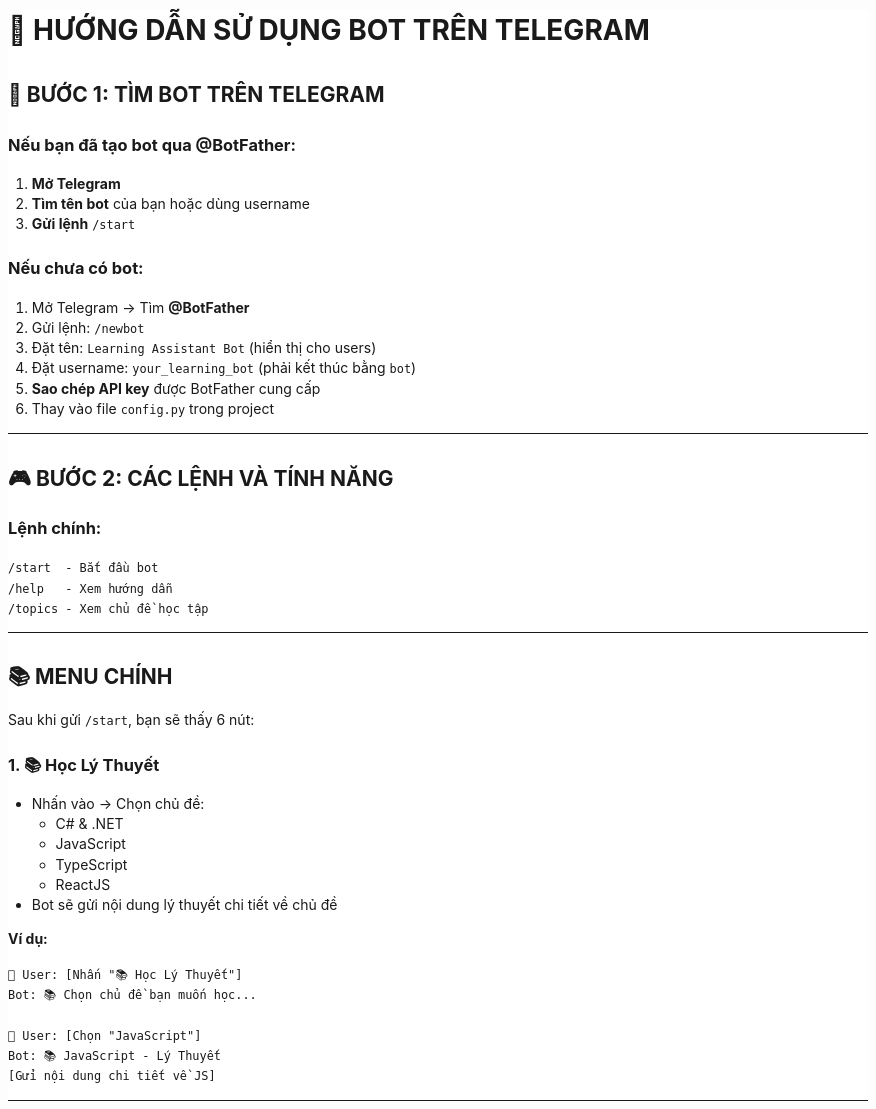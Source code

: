 # 📱 HƯỚNG DẪN SỬ DỤNG BOT TRÊN TELEGRAM

## 🤖 BƯỚC 1: TÌM BOT TRÊN TELEGRAM

### Nếu bạn đã tạo bot qua @BotFather:

1. **Mở Telegram**
2. **Tìm tên bot** của bạn hoặc dùng username
3. **Gửi lệnh** `/start`

### Nếu chưa có bot:

1. Mở Telegram → Tìm **@BotFather**
2. Gửi lệnh: `/newbot`
3. Đặt tên: `Learning Assistant Bot` (hiển thị cho users)
4. Đặt username: `your_learning_bot` (phải kết thúc bằng `bot`)
5. **Sao chép API key** được BotFather cung cấp
6. Thay vào file `config.py` trong project

---

## 🎮 BƯỚC 2: CÁC LỆNH VÀ TÍNH NĂNG

### Lệnh chính:
```
/start  - Bắt đầu bot
/help   - Xem hướng dẫn
/topics - Xem chủ đề học tập
```

---

## 📚 MENU CHÍNH

Sau khi gửi `/start`, bạn sẽ thấy 6 nút:

### 1. 📚 **Học Lý Thuyết**
- Nhấn vào → Chọn chủ đề:
  - C# & .NET
  - JavaScript
  - TypeScript
  - ReactJS
- Bot sẽ gửi nội dung lý thuyết chi tiết về chủ đề

**Ví dụ:**
```
👤 User: [Nhấn "📚 Học Lý Thuyết"]
Bot: 📚 Chọn chủ đề bạn muốn học...

👤 User: [Chọn "JavaScript"]
Bot: 📚 JavaScript - Lý Thuyết
[Gửi nội dung chi tiết về JS]
```

---